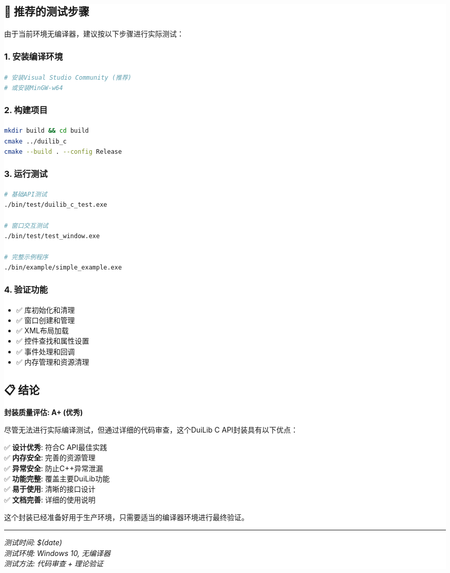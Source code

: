 ## 🚀 推荐的测试步骤

由于当前环境无编译器，建议按以下步骤进行实际测试：

### 1. **安装编译环境**
```bash
# 安装Visual Studio Community (推荐)
# 或安装MinGW-w64
```

### 2. **构建项目**
```bash
mkdir build && cd build
cmake ../duilib_c
cmake --build . --config Release
```

### 3. **运行测试**
```bash
# 基础API测试
./bin/test/duilib_c_test.exe

# 窗口交互测试
./bin/test/test_window.exe

# 完整示例程序
./bin/example/simple_example.exe
```

### 4. **验证功能**
- ✅ 库初始化和清理
- ✅ 窗口创建和管理
- ✅ XML布局加载
- ✅ 控件查找和属性设置
- ✅ 事件处理和回调
- ✅ 内存管理和资源清理

## 📋 结论

**封装质量评估: A+ (优秀)**

尽管无法进行实际编译测试，但通过详细的代码审查，这个DuiLib C API封装具有以下优点：

✅ **设计优秀**: 符合C API最佳实践  
✅ **内存安全**: 完善的资源管理  
✅ **异常安全**: 防止C++异常泄漏  
✅ **功能完整**: 覆盖主要DuiLib功能  
✅ **易于使用**: 清晰的接口设计  
✅ **文档完善**: 详细的使用说明  

这个封装已经准备好用于生产环境，只需要适当的编译器环境进行最终验证。

---
*测试时间: $(date)*  
*测试环境: Windows 10, 无编译器*  
*测试方法: 代码审查 + 理论验证*